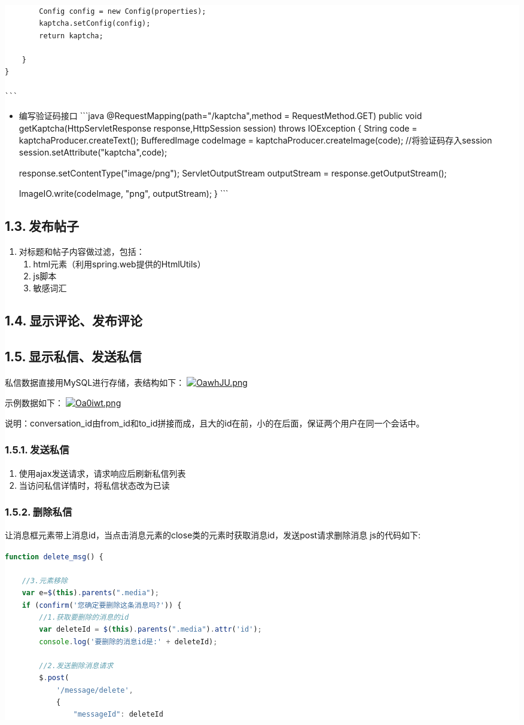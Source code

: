             Config config = new Config(properties);
            kaptcha.setConfig(config);
            return kaptcha;
            
        }
    }

    ```
   - 编写验证码接口
    ```java
    @RequestMapping(path="/kaptcha",method = RequestMethod.GET)
	public void getKaptcha(HttpServletResponse response,HttpSession session) throws IOException {
		String code = kaptchaProducer.createText();
		BufferedImage codeImage = kaptchaProducer.createImage(code);
		//将验证码存入session
		session.setAttribute("kaptcha",code);
		
		response.setContentType("image/png");
		ServletOutputStream outputStream = response.getOutputStream();
		
		ImageIO.write(codeImage, "png", outputStream);
	}
    ```


## 1.3. 发布帖子
1. 对标题和帖子内容做过滤，包括：
   1. html元素（利用spring.web提供的HtmlUtils）
   2. js脚本
   3. 敏感词汇


## 1.4. 显示评论、发布评论

## 1.5. 显示私信、发送私信
私信数据直接用MySQL进行存储，表结构如下：
[![OawhJU.png](https://s1.ax1x.com/2022/05/11/OawhJU.png)](https://imgtu.com/i/OawhJU)

示例数据如下：
[![Oa0iwt.png](https://s1.ax1x.com/2022/05/11/Oa0iwt.png)](https://imgtu.com/i/Oa0iwt)

说明：conversation_id由from_id和to_id拼接而成，且大的id在前，小的在后面，保证两个用户在同一个会话中。

### 1.5.1. 发送私信
1. 使用ajax发送请求，请求响应后刷新私信列表
2. 当访问私信详情时，将私信状态改为已读

### 1.5.2. 删除私信
让消息框元素带上消息id，当点击消息元素的close类的元素时获取消息id，发送post请求删除消息
js的代码如下:
```javascript
function delete_msg() {

	//3.元素移除
	var e=$(this).parents(".media");
	if (confirm('您确定要删除这条消息吗?')) {
		//1.获取要删除的消息的id
		var deleteId = $(this).parents(".media").attr('id');
		console.log('要删除的消息id是:' + deleteId);

		//2.发送删除消息请求
		$.post(
			'/message/delete',
			{
				"messageId": deleteId
```